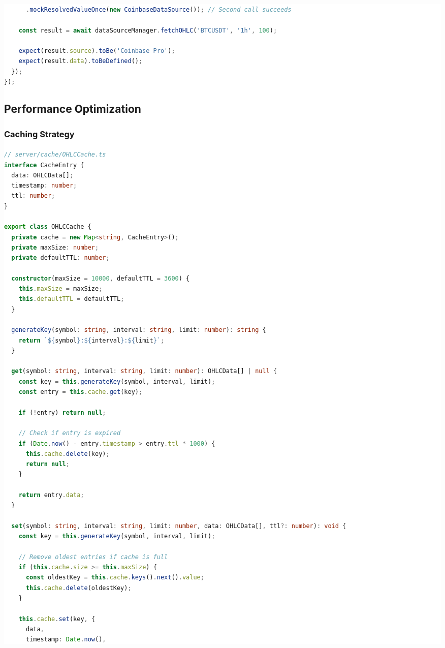 ```typescript
      .mockResolvedValueOnce(new CoinbaseDataSource()); // Second call succeeds

    const result = await dataSourceManager.fetchOHLC('BTCUSDT', '1h', 100);
    
    expect(result.source).toBe('Coinbase Pro');
    expect(result.data).toBeDefined();
  });
});
```

## Performance Optimization

### Caching Strategy

```typescript
// server/cache/OHLCCache.ts
interface CacheEntry {
  data: OHLCData[];
  timestamp: number;
  ttl: number;
}

export class OHLCCache {
  private cache = new Map<string, CacheEntry>();
  private maxSize: number;
  private defaultTTL: number;

  constructor(maxSize = 10000, defaultTTL = 3600) {
    this.maxSize = maxSize;
    this.defaultTTL = defaultTTL;
  }

  generateKey(symbol: string, interval: string, limit: number): string {
    return `${symbol}:${interval}:${limit}`;
  }

  get(symbol: string, interval: string, limit: number): OHLCData[] | null {
    const key = this.generateKey(symbol, interval, limit);
    const entry = this.cache.get(key);

    if (!entry) return null;

    // Check if entry is expired
    if (Date.now() - entry.timestamp > entry.ttl * 1000) {
      this.cache.delete(key);
      return null;
    }

    return entry.data;
  }

  set(symbol: string, interval: string, limit: number, data: OHLCData[], ttl?: number): void {
    const key = this.generateKey(symbol, interval, limit);
    
    // Remove oldest entries if cache is full
    if (this.cache.size >= this.maxSize) {
      const oldestKey = this.cache.keys().next().value;
      this.cache.delete(oldestKey);
    }

    this.cache.set(key, {
      data,
      timestamp: Date.now(),
```